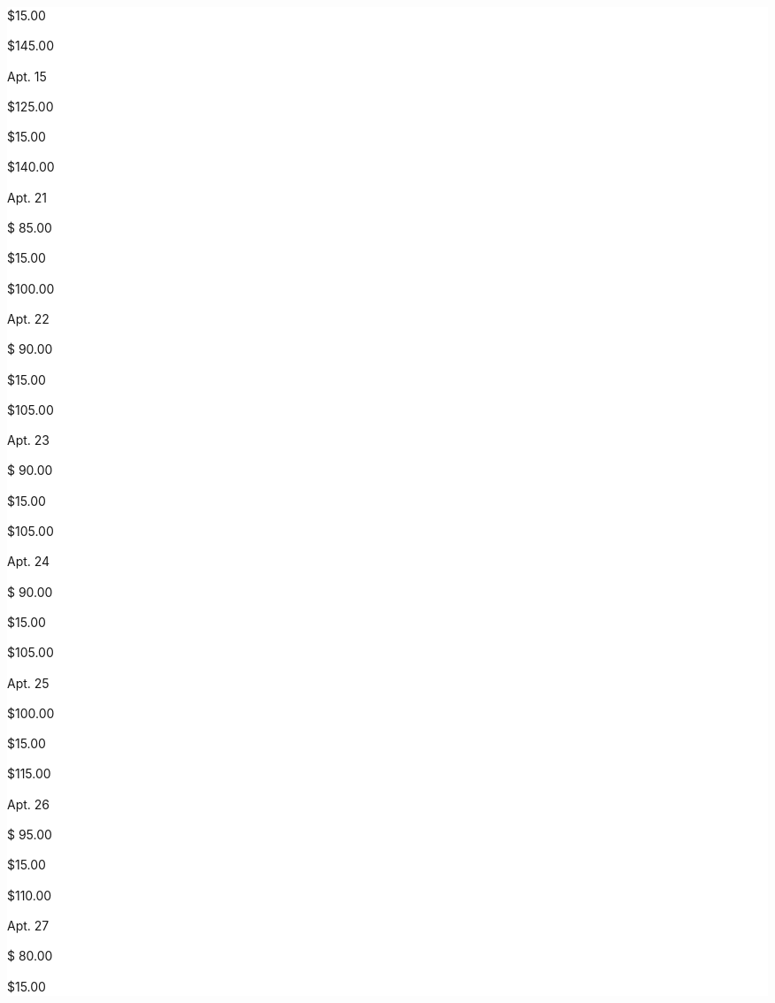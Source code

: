 $15.00

$145.00

Apt. 15

$125.00

$15.00

$140.00

Apt. 21

$ 85.00

$15.00

$100.00

Apt. 22

$ 90.00

$15.00

$105.00

Apt. 23

$ 90.00

$15.00

$105.00

Apt. 24

$ 90.00

$15.00

$105.00

Apt. 25

$100.00

$15.00

$115.00

Apt. 26

$ 95.00

$15.00

$110.00

Apt. 27

$ 80.00

$15.00
